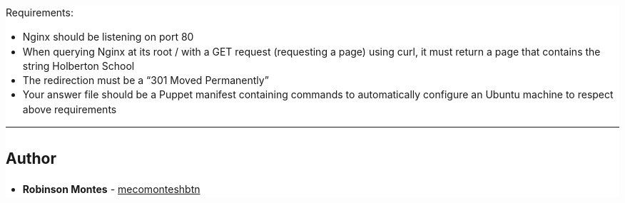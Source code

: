 Requirements:
* Nginx should be listening on port 80
* When querying Nginx at its root / with a GET request (requesting a page) using curl, it must return a page that contains the string Holberton School
* The redirection must be a “301 Moved Permanently”
* Your answer file should be a Puppet manifest containing commands to automatically configure an Ubuntu machine to respect above requirements

---

## Author
* **Robinson Montes** - [mecomonteshbtn](https://github.com/mecomonteshbtn)